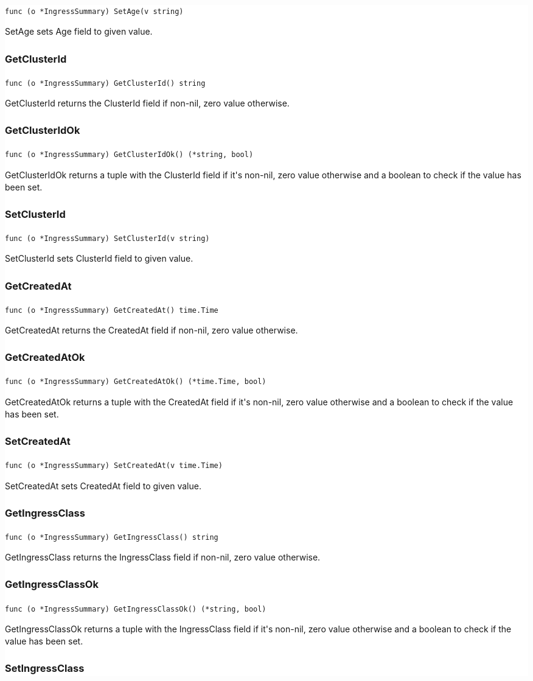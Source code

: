 `func (o *IngressSummary) SetAge(v string)`

SetAge sets Age field to given value.


### GetClusterId

`func (o *IngressSummary) GetClusterId() string`

GetClusterId returns the ClusterId field if non-nil, zero value otherwise.

### GetClusterIdOk

`func (o *IngressSummary) GetClusterIdOk() (*string, bool)`

GetClusterIdOk returns a tuple with the ClusterId field if it's non-nil, zero value otherwise
and a boolean to check if the value has been set.

### SetClusterId

`func (o *IngressSummary) SetClusterId(v string)`

SetClusterId sets ClusterId field to given value.


### GetCreatedAt

`func (o *IngressSummary) GetCreatedAt() time.Time`

GetCreatedAt returns the CreatedAt field if non-nil, zero value otherwise.

### GetCreatedAtOk

`func (o *IngressSummary) GetCreatedAtOk() (*time.Time, bool)`

GetCreatedAtOk returns a tuple with the CreatedAt field if it's non-nil, zero value otherwise
and a boolean to check if the value has been set.

### SetCreatedAt

`func (o *IngressSummary) SetCreatedAt(v time.Time)`

SetCreatedAt sets CreatedAt field to given value.


### GetIngressClass

`func (o *IngressSummary) GetIngressClass() string`

GetIngressClass returns the IngressClass field if non-nil, zero value otherwise.

### GetIngressClassOk

`func (o *IngressSummary) GetIngressClassOk() (*string, bool)`

GetIngressClassOk returns a tuple with the IngressClass field if it's non-nil, zero value otherwise
and a boolean to check if the value has been set.

### SetIngressClass
